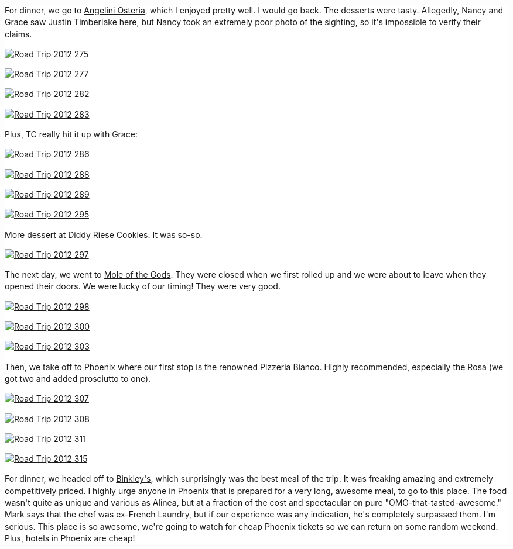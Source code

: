 For dinner, we go to <a href="http://www.yelp.com/biz/angelini-osteria-los-angeles">Angelini Osteria</a>, which I enjoyed pretty well. I would go back. The desserts were tasty. Allegedly, Nancy and Grace saw Justin Timberlake here, but Nancy took an extremely poor photo of the sighting, so it's impossible to verify their claims.

<a href="http://www.flickr.com/photos/owiber/7978390641/" title="Road Trip 2012 275 by owiber, on Flickr"><img src="https://farm9.staticflickr.com/8318/7978390641_fd9f0c5bca.jpg" width="500" height="333" alt="Road Trip 2012 275"></a>

<a href="http://www.flickr.com/photos/owiber/7978393332/" title="Road Trip 2012 277 by owiber, on Flickr"><img src="https://farm9.staticflickr.com/8302/7978393332_dab12993af.jpg" width="500" height="333" alt="Road Trip 2012 277"></a>

<a href="http://www.flickr.com/photos/owiber/7978398550/" title="Road Trip 2012 282 by owiber, on Flickr"><img src="https://farm9.staticflickr.com/8175/7978398550_faf9d2838f.jpg" width="500" height="333" alt="Road Trip 2012 282"></a>

<a href="http://www.flickr.com/photos/owiber/7978399322/" title="Road Trip 2012 283 by owiber, on Flickr"><img src="https://farm9.staticflickr.com/8295/7978399322_6a90e078d0.jpg" width="500" height="333" alt="Road Trip 2012 283"></a>

Plus, TC really hit it up with Grace:

<a href="http://www.flickr.com/photos/owiber/7978401762/" title="Road Trip 2012 286 by owiber, on Flickr"><img src="https://farm9.staticflickr.com/8310/7978401762_aacb7ba13a.jpg" width="500" height="333" alt="Road Trip 2012 286"></a>

<a href="http://www.flickr.com/photos/owiber/7978403412/" title="Road Trip 2012 288 by owiber, on Flickr"><img src="https://farm9.staticflickr.com/8452/7978403412_ec8f4b15cd.jpg" width="500" height="333" alt="Road Trip 2012 288"></a>

<a href="http://www.flickr.com/photos/owiber/7978403301/" title="Road Trip 2012 289 by owiber, on Flickr"><img src="https://farm9.staticflickr.com/8175/7978403301_ba30d44df1.jpg" width="500" height="333" alt="Road Trip 2012 289"></a>

<a href="http://www.flickr.com/photos/owiber/7978413296/" title="Road Trip 2012 295 by owiber, on Flickr"><img src="https://farm9.staticflickr.com/8321/7978413296_34c3bfd116.jpg" width="500" height="333" alt="Road Trip 2012 295"></a>

More dessert at <a href="http://www.yelp.com/biz/diddy-riese-cookies-los-angeles">Diddy Riese Cookies</a>. It was so-so.

<a href="http://www.flickr.com/photos/owiber/7978416226/" title="Road Trip 2012 297 by owiber, on Flickr"><img src="https://farm9.staticflickr.com/8029/7978416226_5b2fe28856.jpg" width="500" height="333" alt="Road Trip 2012 297"></a>

The next day, we went to <a href="http://moleofthegods.com/Locations.html">Mole of the Gods</a>. They were closed when we first rolled up and we were about to leave when they opened their doors. We were lucky of our timing! They were very good.

<a href="http://www.flickr.com/photos/owiber/7978416151/" title="Road Trip 2012 298 by owiber, on Flickr"><img src="https://farm9.staticflickr.com/8322/7978416151_ecf2076eba.jpg" width="500" height="333" alt="Road Trip 2012 298"></a>

<a href="http://www.flickr.com/photos/owiber/7978417991/" title="Road Trip 2012 300 by owiber, on Flickr"><img src="https://farm9.staticflickr.com/8300/7978417991_45eb21d23f.jpg" width="500" height="333" alt="Road Trip 2012 300"></a>

<a href="http://www.flickr.com/photos/owiber/7978420657/" title="Road Trip 2012 303 by owiber, on Flickr"><img src="https://farm9.staticflickr.com/8313/7978420657_75490b4809.jpg" width="500" height="333" alt="Road Trip 2012 303"></a>

Then, we take off to Phoenix where our first stop is the renowned <a href="http://www.yelp.com/biz/pizzeria-bianco-phoenix">Pizzeria Bianco</a>. Highly recommended, especially the Rosa (we got two and added prosciutto to one).

<a href="http://www.flickr.com/photos/owiber/7978424832/" title="Road Trip 2012 307 by owiber, on Flickr"><img src="https://farm9.staticflickr.com/8309/7978424832_a89a88dcc6.jpg" width="500" height="333" alt="Road Trip 2012 307"></a>

<a href="http://www.flickr.com/photos/owiber/7978425936/" title="Road Trip 2012 308 by owiber, on Flickr"><img src="https://farm9.staticflickr.com/8038/7978425936_1fed84f6f8.jpg" width="500" height="333" alt="Road Trip 2012 308"></a>

<a href="http://www.flickr.com/photos/owiber/7978429840/" title="Road Trip 2012 311 by owiber, on Flickr"><img src="https://farm9.staticflickr.com/8441/7978429840_4757d6ca24.jpg" width="500" height="333" alt="Road Trip 2012 311"></a>

<a href="http://www.flickr.com/photos/owiber/7978432890/" title="Road Trip 2012 315 by owiber, on Flickr"><img src="https://farm9.staticflickr.com/8310/7978432890_ec177124ce.jpg" width="500" height="333" alt="Road Trip 2012 315"></a>

For dinner, we headed off to <a href="http://www.yelp.com/biz/binkleys-cave-creek">Binkley's</a>, which surprisingly was the best meal of the trip. It was freaking amazing and extremely competitively priced. I highly urge anyone in Phoenix that is prepared for a very long, awesome meal, to go to  this place. The food wasn't quite as unique and various as Alinea, but at a fraction of the cost and spectacular on pure "OMG-that-tasted-awesome." Mark says that the chef was ex-French Laundry, but if our experience was any indication, he's completely surpassed them. I'm serious. This place is so awesome, we're going to watch for cheap Phoenix tickets so we can return on some random weekend. Plus, hotels in Phoenix are cheap!
